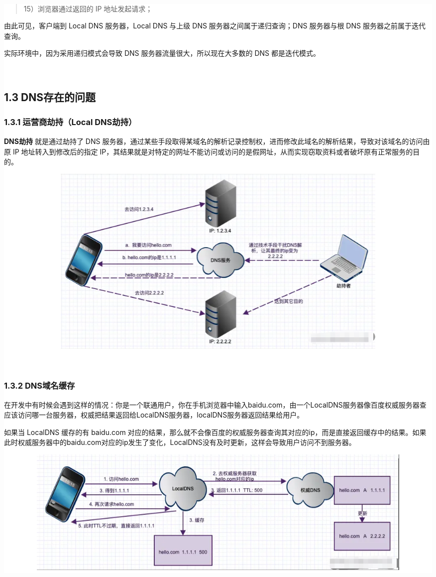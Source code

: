 > 15）浏览器通过返回的 IP 地址发起请求；

由此可见，客户端到 Local DNS 服务器，Local DNS 与上级 DNS 服务器之间属于递归查询；DNS 服务器与根 DNS 服务器之前属于迭代查询。

实际环境中，因为采用递归模式会导致 DNS 服务器流量很大，所以现在大多数的 DNS 都是迭代模式。

​        

## 1.3 DNS存在的问题

### 1.3.1 运营商劫持（Local DNS劫持）

**DNS劫持** 就是通过劫持了 DNS 服务器，通过某些手段取得某域名的解析记录控制权，进而修改此域名的解析结果，导致对该域名的访问由原 IP 地址转入到修改后的指定 IP，其结果就是对特定的网址不能访问或访问的是假网址，从而实现窃取资料或者破坏原有正常服务的目的。

<div align="center"><img src="imgs/DNS劫持.png" alt="DNS劫持" style="zoom:80%;" /></div>

​      

### 1.3.2 DNS域名缓存

在开发中有时候会遇到这样的情况：你是一个联通用户，你在手机浏览器中输入baidu.com，由一个LocalDNS服务器像百度权威服务器查应该访问哪一台服务器，权威把结果返回给LocalDNS服务器，localDNS服务器返回结果给用户。

如果当 LocalDNS 缓存的有 baidu.com 对应的结果，那么就不会像百度的权威服务器查询其对应的ip，而是直接返回缓存中的结果。如果此时权威服务器中的baidu.com对应的ip发生了变化，LocalDNS没有及时更新，这样会导致用户访问不到服务器。

<div align="center"><img src="imgs/DNS缓存结果.png" alt="DNS缓存结果" style="zoom:80%;" /></div>
